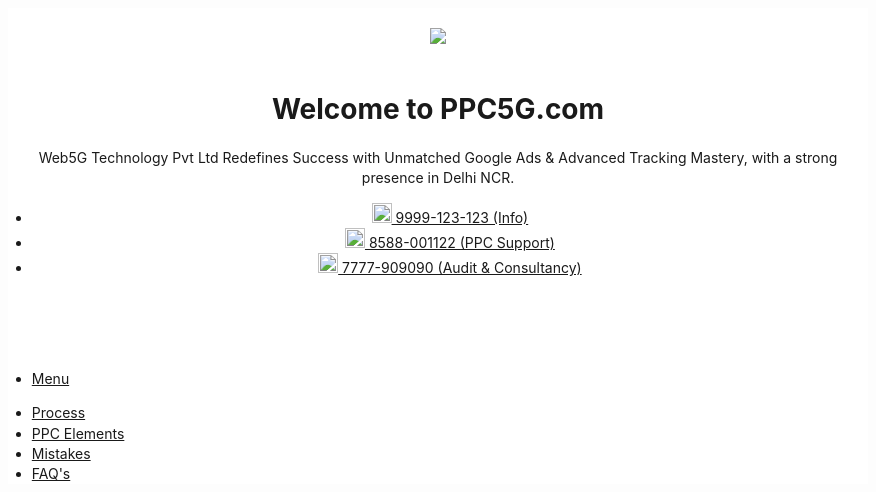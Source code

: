 
<!DOCTYPE html>
<html lang="en">
<head>
    <meta charset="UTF-8">
    <meta name="viewport" content="width=device-width, initial-scale=1.0">
    <title>PPC 5G</title>
    <link rel="icon" type="image/x-icon" href="images/ppclogo.png">
    <link href="css/font-awesome.min.css" rel="stylesheet">
    <link rel="stylesheet" href="https://code.jquery.com/ui/1.12.1/themes/base/jquery-ui.css">
    <link href="https://cdn.jsdelivr.net/npm/bootstrap@5.0.2/dist/css/bootstrap.min.css" rel="stylesheet" >
    <link href="css/swiper-bundle.min.css" rel="stylesheet">
    <link rel="stylesheet" href="css/bootstrap-side-modals.css">
    <link rel="stylesheet" href="css/style.css" type="text/css"/>

<script>(function(w,d,s,l,i){w[l]=w[l]||[];w[l].push({'gtm.start':
new Date().getTime(),event:'gtm.js'});var f=d.getElementsByTagName(s)[0],
j=d.createElement(s),dl=l!='dataLayer'?'&l='+l:'';j.async=true;j.src=
'https://www.googletagmanager.com/gtm.js?id='+i+dl;f.parentNode.insertBefore(j,f);
})(window,document,'script','dataLayer','GTM-N79T3LBF');</script>

</head>
<body>

<noscript><iframe src="https://www.googletagmanager.com/ns.html?id=GTM-N79T3LBF"
height="0" width="0" style="display:none;visibility:hidden"></iframe></noscript>
        <div class="progress-container">
        <div class="progress-bar" id="myBar"></div>
    </div>  
    <header class="lightbrowm">
        <div class="container">
            <div class="row">
                <div class="col-sm-2 logo">
                    <a href="index.php"><img src="images/ppclogo.png" /></a>
                </div>
                <div class="col-lg-6 col-md-9 col-sm-9">
                    <h1>Welcome to PPC5G.com</h1>
                    <p>Web5G Technology Pvt Ltd Redefines Success with Unmatched Google Ads & Advanced Tracking Mastery, with a strong presence in Delhi NCR.</p>
                </div>
                <div class="col-sm-12 col-lg-4 col-md-12">
                    <ul>
                        <li><a href="tel:9999123123"> <img alt="" src="images/phone.png" height="20px" width="20px"> 9999-123-123 (Info)</a></li>
                        <li><a href="tel:8588001122"><img alt="" src="images/phone.png" height="20px" width="20px"> 8588-001122 (PPC Support)</a></li>
                        <li><a href="tel:7777909090"><img alt="" src="images/phone.png" height="20px" width="20px"> 7777-909090 (Audit & Consultancy)</a></li>
                    </ul>
                </div>
            </div>
        </div>
    </header>  
    <div class="menu">
    <div class="container">
        <ul class="menulist ">
            <li><a href="javascript:void(0);" class="menuicon" id="menushow"><i class="fa fa-bars" aria-hidden="true"></i> Menu</a></li>
        </ul>
        <a class="homeicon" href="index.php"><i class="fa fa-home" aria-hidden="true"></i></a>
        <ul class="firstmenu fixbdr" id="nav-serialscrolling">
            <li><a href="#" data-serialscrolling="process">Process</a></li>
            <li><a href="#" data-serialscrolling="ppcelement">PPC Elements</a></li>
            <li><a href="#" data-serialscrolling="mistakes">Mistakes</a></li>
            <li><a href="#" data-serialscrolling="faq">FAQ's</a></li>